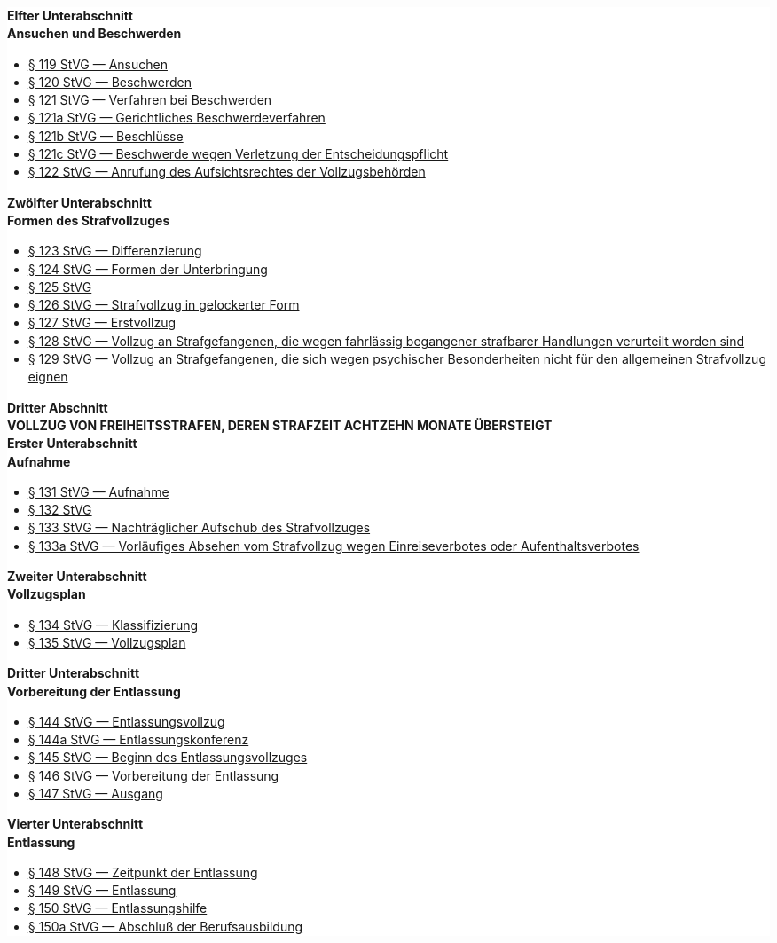 **Elfter Unterabschnitt**  
**Ansuchen und Beschwerden**  
* [§ 119 StVG — Ansuchen](#-119-stvg--ansuchen)  
* [§ 120 StVG — Beschwerden](#-120-stvg--beschwerden)  
* [§ 121 StVG — Verfahren bei Beschwerden](#-121-stvg--verfahren-bei-beschwerden)  
* [§ 121a StVG — Gerichtliches Beschwerdeverfahren](#-121a-stvg--gerichtliches-beschwerdeverfahren)  
* [§ 121b StVG — Beschlüsse](#-121b-stvg--beschlüsse)  
* [§ 121c StVG — Beschwerde wegen Verletzung der Entscheidungspflicht](#-121c-stvg--beschwerde-wegen-verletzung-der-entscheidungspflicht)  
* [§ 122 StVG — Anrufung des Aufsichtsrechtes der Vollzugsbehörden](#-122-stvg--anrufung-des-aufsichtsrechtes-der-vollzugsbehörden)

**Zwölfter Unterabschnitt**  
**Formen des Strafvollzuges**  
* [§ 123 StVG — Differenzierung](#-123-stvg--differenzierung)  
* [§ 124 StVG — Formen der Unterbringung](#-124-stvg--formen-der-unterbringung)  
* [§ 125 StVG](#-125-stvg)  
* [§ 126 StVG — Strafvollzug in gelockerter Form](#-126-stvg--strafvollzug-in-gelockerter-form)  
* [§ 127 StVG — Erstvollzug](#-127-stvg--erstvollzug)  
* [§ 128 StVG — Vollzug an Strafgefangenen, die wegen fahrlässig begangener strafbarer Handlungen verurteilt worden sind](#-128-stvg--vollzug-an-strafgefangenen-die-wegen-fahrlässig-begangener-strafbarer-handlungen-verurteilt-worden-sind)  
* [§ 129 StVG — Vollzug an Strafgefangenen, die sich wegen psychischer Besonderheiten nicht für den allgemeinen Strafvollzug eignen](#-129-stvg--vollzug-an-strafgefangenen-die-sich-wegen-psychischer-besonderheiten-nicht-für-den-allgemeinen-strafvollzug-eignen)

**Dritter Abschnitt**  
**VOLLZUG VON FREIHEITSSTRAFEN, DEREN STRAFZEIT ACHTZEHN MONATE ÜBERSTEIGT**  
**Erster Unterabschnitt**  
**Aufnahme**  
* [§ 131 StVG — Aufnahme](#-131-stvg--aufnahme)  
* [§ 132 StVG](#-132-stvg)  
* [§ 133 StVG — Nachträglicher Aufschub des Strafvollzuges](#-133-stvg--nachträglicher-aufschub-des-strafvollzuges)  
* [§ 133a StVG — Vorläufiges Absehen vom Strafvollzug wegen Einreiseverbotes oder Aufenthaltsverbotes](#-133a-stvg--vorläufiges-absehen-vom-strafvollzug-wegen-einreiseverbotes-oder-aufenthaltsverbotes)

**Zweiter Unterabschnitt**  
**Vollzugsplan**  
* [§ 134 StVG — Klassifizierung](#-134-stvg--klassifizierung)  
* [§ 135 StVG — Vollzugsplan](#-135-stvg--vollzugsplan)

**Dritter Unterabschnitt**  
**Vorbereitung der Entlassung**  
* [§ 144 StVG — Entlassungsvollzug](#-144-stvg--entlassungsvollzug)  
* [§ 144a StVG — Entlassungskonferenz](#-144a-stvg--entlassungskonferenz)  
* [§ 145 StVG — Beginn des Entlassungsvollzuges](#-145-stvg--beginn-des-entlassungsvollzuges)  
* [§ 146 StVG — Vorbereitung der Entlassung](#-146-stvg--vorbereitung-der-entlassung)  
* [§ 147 StVG — Ausgang](#-147-stvg--ausgang)

**Vierter Unterabschnitt**  
**Entlassung**  
* [§ 148 StVG — Zeitpunkt der Entlassung](#-148-stvg--zeitpunkt-der-entlassung)  
* [§ 149 StVG — Entlassung](#-149-stvg--entlassung)  
* [§ 150 StVG — Entlassungshilfe](#-150-stvg--entlassungshilfe)  
* [§ 150a StVG — Abschluß der Berufsausbildung](#-150a-stvg--abschluß-der-berufsausbildung)
